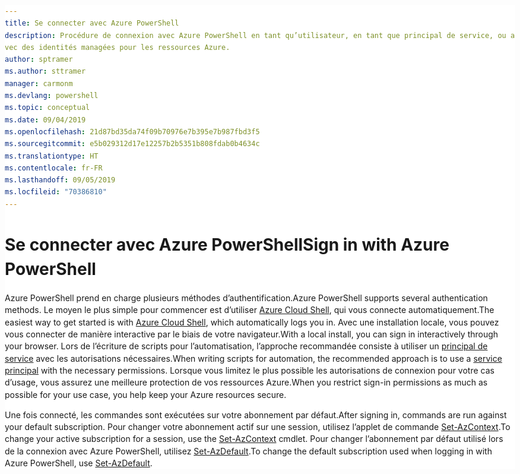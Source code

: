 ```yaml
---
title: Se connecter avec Azure PowerShell
description: Procédure de connexion avec Azure PowerShell en tant qu’utilisateur, en tant que principal de service, ou avec des identités managées pour les ressources Azure.
author: sptramer
ms.author: sttramer
manager: carmonm
ms.devlang: powershell
ms.topic: conceptual
ms.date: 09/04/2019
ms.openlocfilehash: 21d87bd35da74f09b70976e7b395e7b987fbd3f5
ms.sourcegitcommit: e5b029312d17e12257b2b5351b808fdab0b4634c
ms.translationtype: HT
ms.contentlocale: fr-FR
ms.lasthandoff: 09/05/2019
ms.locfileid: "70386810"
---
```

# <a name="sign-in-with-azure-powershell"></a><span data-ttu-id="d257f-103">Se connecter avec Azure PowerShell</span><span class="sxs-lookup"><span data-stu-id="d257f-103">Sign in with Azure PowerShell</span></span>

<span data-ttu-id="d257f-104">Azure PowerShell prend en charge plusieurs méthodes d’authentification.</span><span class="sxs-lookup"><span data-stu-id="d257f-104">Azure PowerShell supports several authentication methods.</span></span> <span data-ttu-id="d257f-105">Le moyen le plus simple pour commencer est d’utiliser [Azure Cloud Shell](/azure/cloud-shell/overview), qui vous connecte automatiquement.</span><span class="sxs-lookup"><span data-stu-id="d257f-105">The easiest way to get started is with [Azure Cloud Shell](/azure/cloud-shell/overview), which automatically logs you in.</span></span> <span data-ttu-id="d257f-106">Avec une installation locale, vous pouvez vous connecter de manière interactive par le biais de votre navigateur.</span><span class="sxs-lookup"><span data-stu-id="d257f-106">With a local install, you can sign in interactively through your browser.</span></span> <span data-ttu-id="d257f-107">Lors de l’écriture de scripts pour l’automatisation, l’approche recommandée consiste à utiliser un [principal de service](create-azure-service-principal-azureps.md) avec les autorisations nécessaires.</span><span class="sxs-lookup"><span data-stu-id="d257f-107">When writing scripts for automation, the recommended approach is to use a [service principal](create-azure-service-principal-azureps.md) with the necessary permissions.</span></span> <span data-ttu-id="d257f-108">Lorsque vous limitez le plus possible les autorisations de connexion pour votre cas d’usage, vous assurez une meilleure protection de vos ressources Azure.</span><span class="sxs-lookup"><span data-stu-id="d257f-108">When you restrict sign-in permissions as much as possible for your use case, you help keep your Azure resources secure.</span></span>

<span data-ttu-id="d257f-109">Une fois connecté, les commandes sont exécutées sur votre abonnement par défaut.</span><span class="sxs-lookup"><span data-stu-id="d257f-109">After signing in, commands are run against your default subscription.</span></span> <span data-ttu-id="d257f-110">Pour changer votre abonnement actif sur une session, utilisez l’applet de commande [Set-AzContext](/powershell/module/az.accounts/set-azcontext).</span><span class="sxs-lookup"><span data-stu-id="d257f-110">To change your active subscription for a session, use the [Set-AzContext](/powershell/module/az.accounts/set-azcontext) cmdlet.</span></span> <span data-ttu-id="d257f-111">Pour changer l’abonnement par défaut utilisé lors de la connexion avec Azure PowerShell, utilisez [Set-AzDefault](/powershell/module/az.accounts/set-azdefault).</span><span class="sxs-lookup"><span data-stu-id="d257f-111">To change the default subscription used when logging in with Azure PowerShell, use [Set-AzDefault](/powershell/module/az.accounts/set-azdefault).</span></span>
